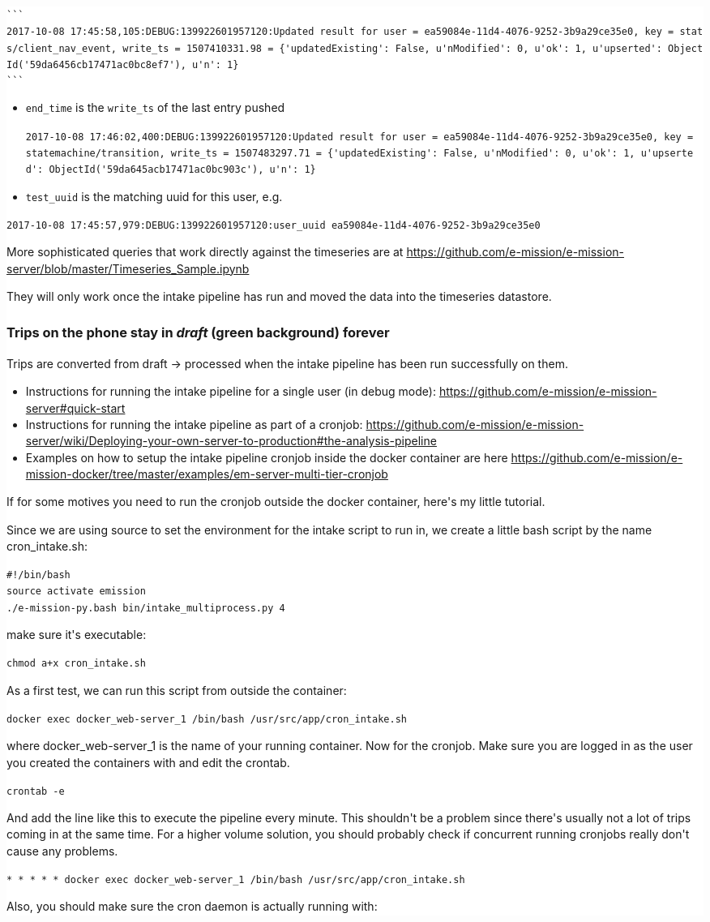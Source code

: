     ```
    2017-10-08 17:45:58,105:DEBUG:139922601957120:Updated result for user = ea59084e-11d4-4076-9252-3b9a29ce35e0, key = stats/client_nav_event, write_ts = 1507410331.98 = {'updatedExisting': False, u'nModified': 0, u'ok': 1, u'upserted': ObjectId('59da6456cb17471ac0bc8ef7'), u'n': 1}
    ```

- `end_time` is the `write_ts` of the last entry pushed

    ```
    2017-10-08 17:46:02,400:DEBUG:139922601957120:Updated result for user = ea59084e-11d4-4076-9252-3b9a29ce35e0, key = statemachine/transition, write_ts = 1507483297.71 = {'updatedExisting': False, u'nModified': 0, u'ok': 1, u'upserted': ObjectId('59da645acb17471ac0bc903c'), u'n': 1}
    ```

- `test_uuid` is the matching uuid for this user, e.g.

```
2017-10-08 17:45:57,979:DEBUG:139922601957120:user_uuid ea59084e-11d4-4076-9252-3b9a29ce35e0
```

More sophisticated queries that work directly against the timeseries are at 
https://github.com/e-mission/e-mission-server/blob/master/Timeseries_Sample.ipynb

They will only work once the intake pipeline has run and moved the data into the timeseries datastore.

### Trips on the phone stay in _draft_ (green background) forever ###

Trips are converted from draft -> processed when the intake pipeline has been run successfully on them.
- Instructions for running the intake pipeline for a single user (in debug mode): https://github.com/e-mission/e-mission-server#quick-start
- Instructions for running the intake pipeline as part of a cronjob: https://github.com/e-mission/e-mission-server/wiki/Deploying-your-own-server-to-production#the-analysis-pipeline
- Examples on how to setup the intake pipeline cronjob inside the docker container are here https://github.com/e-mission/e-mission-docker/tree/master/examples/em-server-multi-tier-cronjob 

If for some motives you need to run the cronjob outside the docker container, here's my little tutorial.

Since we are using source to set the environment for the intake script to run in, we create a little bash script by the name cron_intake.sh:
```
#!/bin/bash
source activate emission
./e-mission-py.bash bin/intake_multiprocess.py 4
```
make sure it's executable:
```
chmod a+x cron_intake.sh
```
As a first test, we can run this script from outside the container:
```
docker exec docker_web-server_1 /bin/bash /usr/src/app/cron_intake.sh
```
where docker_web-server_1 is the name of your running container.
Now for the cronjob. Make sure you are logged in as the user you created the containers with and edit the crontab.
```
crontab -e
```
And add the line like this to execute the pipeline every minute. This shouldn't be a problem since there's usually not a lot of trips coming in at the same time. For a higher volume solution, you should probably check if concurrent running cronjobs really don't cause any problems.
```
* * * * * docker exec docker_web-server_1 /bin/bash /usr/src/app/cron_intake.sh
```
Also, you should make sure the cron daemon is actually running with:
```
```